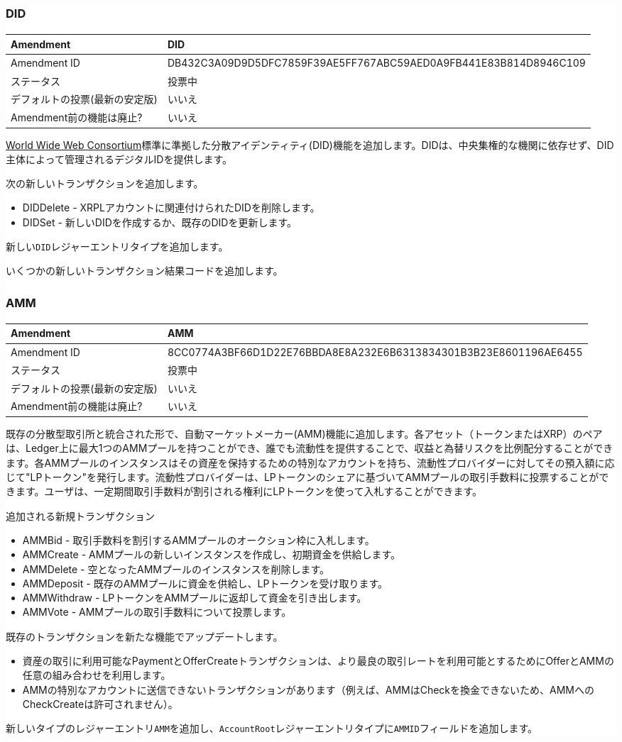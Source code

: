 ### DID
[DID]: #did

| Amendment    | DID |
|:-------------|:----|
| Amendment ID | DB432C3A09D9D5DFC7859F39AE5FF767ABC59AED0A9FB441E83B814D8946C109 |
| ステータス     | 投票中 |
| デフォルトの投票(最新の安定版) | いいえ |
| Amendment前の機能は廃止? | いいえ |

[World Wide Web Consortium](https://www.w3.org/press-releases/2022/did-rec/)標準に準拠した分散アイデンティティ(DID)機能を追加します。DIDは、中央集権的な機関に依存せず、DID主体によって管理されるデジタルIDを提供します。

次の新しいトランザクションを追加します。

- DIDDelete - XRPLアカウントに関連付けられたDIDを削除します。
- DIDSet - 新しいDIDを作成するか、既存のDIDを更新します。

新しい`DID`レジャーエントリタイプを追加します。

いくつかの新しいトランザクション結果コードを追加します。


### AMM
[AMM]: #amm

| Amendment    | AMM |
|:-------------|:----|
| Amendment ID | 8CC0774A3BF66D1D22E76BBDA8E8A232E6B6313834301B3B23E8601196AE6455 |
| ステータス     | 投票中 |
| デフォルトの投票(最新の安定版) | いいえ |
| Amendment前の機能は廃止? | いいえ |

既存の分散型取引所と統合された形で、自動マーケットメーカー(AMM)機能に追加します。各アセット（トークンまたはXRP）のペアは、Ledger上に最大1つのAMMプールを持つことができ、誰でも流動性を提供することで、収益と為替リスクを比例配分することができます。各AMMプールのインスタンスはその資産を保持するための特別なアカウントを持ち、流動性プロバイダーに対してその預入額に応じて"LPトークン"を発行します。流動性プロバイダーは、LPトークンのシェアに基づいてAMMプールの取引手数料に投票することができます。ユーザは、一定期間取引手数料が割引される権利にLPトークンを使って入札することができます。

追加される新規トランザクション

- AMMBid - 取引手数料を割引するAMMプールのオークション枠に入札します。
- AMMCreate - AMMプールの新しいインスタンスを作成し、初期資金を供給します。
- AMMDelete - 空となったAMMプールのインスタンスを削除します。
- AMMDeposit - 既存のAMMプールに資金を供給し、LPトークンを受け取ります。
- AMMWithdraw - LPトークンをAMMプールに返却して資金を引き出します。
- AMMVote - AMMプールの取引手数料について投票します。

既存のトランザクションを新たな機能でアップデートします。

- 資産の取引に利用可能なPaymentとOfferCreateトランザクションは、より最良の取引レートを利用可能とするためにOfferとAMMの任意の組み合わせを利用します。
- AMMの特別なアカウントに送信できないトランザクションがあります（例えば、AMMはCheckを換金できないため、AMMへのCheckCreateは許可されません）。

新しいタイプのレジャーエントリ`AMM`を追加し、`AccountRoot`レジャーエントリタイプに`AMMID`フィールドを追加します。


[CheckCashMakesTrustLine]: #checkcashmakestrustline
[Checks]: #checks
[Clawback]: #clawback
[XChainBridge]: #xchainbridge
[CryptoConditions]: #cryptoconditions
[CryptoConditionsSuite]: #cryptoconditionssuite
[DeletableAccounts]: #deletableaccounts
[DepositAuth]: #depositauth
[DepositPreauth]: #depositpreauth
[DisallowIncoming]: #disallowincoming
[EnforceInvariants]: #enforceinvariants
[Escrow]: #escrow
[ExpandedSignerList]: #expandedsignerlist
[FeeEscalation]: #feeescalation
[fix1201]: #fix1201
[fix1368]: #fix1368
[fix1373]: #fix1373
[fix1512]: #fix1512
[fix1513]: #fix1513
[fix1515]: #fix1515
[fix1523]: #fix1523
[fix1528]: #fix1528
[fix1543]: #fix1543
[fix1571]: #fix1571
[fix1578]: #fix1578
[fix1623]: #fix1623
[fix1781]: #fix1781
[fixAmendmentMajorityCalc]: #fixamendmentmajoritycalc
[fixCheckThreading]: #fixcheckthreading
[fixMasterKeyAsRegularKey]: #fixmasterkeyasregularkey
[fixNFTokenDirV1]: #fixnftokendirv1
[fixNFTokenNegOffer]: #fixnftokennegoffer
[fixNFTokenRemint]: #fixnftokenremint
[fixNonFungibleTokensV1_2]: #fixnonfungibletokensv1_2
[fixPayChanRecipientOwnerDir]: #fixpaychanrecipientownerdir
[fixQualityUpperBound]: #fixqualityupperbound
[fixReducedOffersV1]: #fixreducedoffersv1
[fixRemoveNFTokenAutoTrustLine]: #fixremovenftokenautotrustline
[fixRmSmallIncreasedQOffers]: #fixrmsmallincreasedqoffers
[fixSTAmountCanonicalize]: #fixstamountcanonicalize
[fixTakerDryOfferRemoval]: #fixtakerdryofferremoval
[fixTrustLinesToSelf]: #fixtrustlinestoself
[fixUniversalNumber]: #fixuniversalnumber
[Flow]: #flow
[FlowCross]: #flowcross
[FlowSortStrands]: #flowsortstrands
[FlowV2]: #flowv2
[HardenedValidations]: #hardenedvalidations
[Hooks]: #hooks
[ImmediateOfferKilled]: #immediateofferkilled
[MultiSign]: #multisign
[MultiSignReserve]: #multisignreserve
[NegativeUNL]: #negativeunl
[NonFungibleTokensV1]: #nonfungibletokensv1
[NonFungibleTokensV1_1]: #nonfungibletokensv1_1
[OwnerPaysFee]: #ownerpaysfee
[PayChan]: #paychan